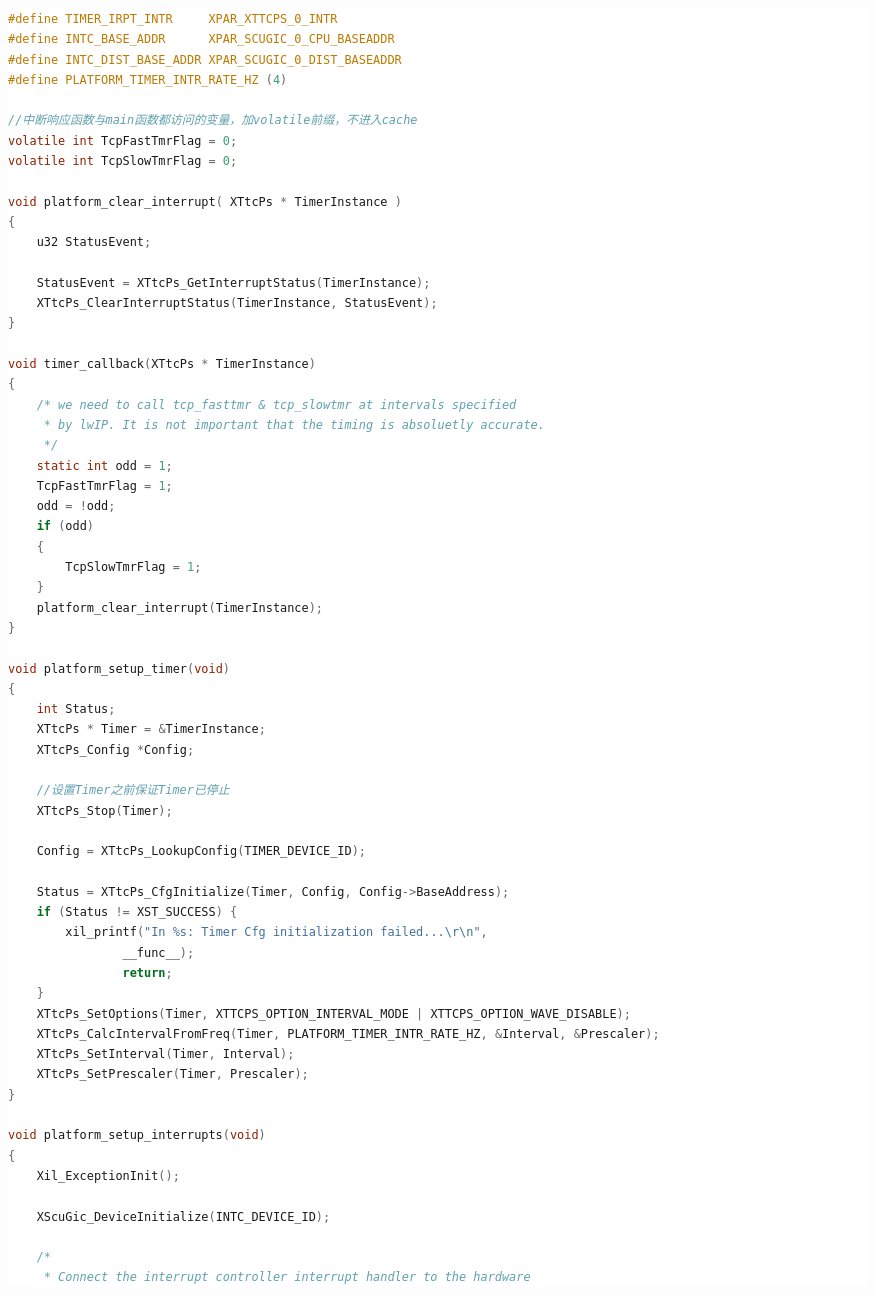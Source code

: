 ```c
#define TIMER_IRPT_INTR		XPAR_XTTCPS_0_INTR
#define INTC_BASE_ADDR		XPAR_SCUGIC_0_CPU_BASEADDR
#define INTC_DIST_BASE_ADDR	XPAR_SCUGIC_0_DIST_BASEADDR
#define PLATFORM_TIMER_INTR_RATE_HZ (4)

//中断响应函数与main函数都访问的变量，加volatile前缀，不进入cache
volatile int TcpFastTmrFlag = 0;
volatile int TcpSlowTmrFlag = 0;

void platform_clear_interrupt( XTtcPs * TimerInstance )
{
	u32 StatusEvent;

	StatusEvent = XTtcPs_GetInterruptStatus(TimerInstance);
	XTtcPs_ClearInterruptStatus(TimerInstance, StatusEvent);
}

void timer_callback(XTtcPs * TimerInstance)
{
	/* we need to call tcp_fasttmr & tcp_slowtmr at intervals specified
	 * by lwIP. It is not important that the timing is absoluetly accurate.
	 */
	static int odd = 1;
    TcpFastTmrFlag = 1;
	odd = !odd;
	if (odd)
	{
		TcpSlowTmrFlag = 1;
	}
	platform_clear_interrupt(TimerInstance);
}

void platform_setup_timer(void)
{
	int Status;
	XTtcPs * Timer = &TimerInstance;
	XTtcPs_Config *Config;

	//设置Timer之前保证Timer已停止
	XTtcPs_Stop(Timer);

	Config = XTtcPs_LookupConfig(TIMER_DEVICE_ID);

	Status = XTtcPs_CfgInitialize(Timer, Config, Config->BaseAddress);
	if (Status != XST_SUCCESS) {
		xil_printf("In %s: Timer Cfg initialization failed...\r\n",
				__func__);
				return;
	}
	XTtcPs_SetOptions(Timer, XTTCPS_OPTION_INTERVAL_MODE | XTTCPS_OPTION_WAVE_DISABLE);
	XTtcPs_CalcIntervalFromFreq(Timer, PLATFORM_TIMER_INTR_RATE_HZ, &Interval, &Prescaler);
	XTtcPs_SetInterval(Timer, Interval);
	XTtcPs_SetPrescaler(Timer, Prescaler);
}

void platform_setup_interrupts(void)
{
	Xil_ExceptionInit();

	XScuGic_DeviceInitialize(INTC_DEVICE_ID);

	/*
	 * Connect the interrupt controller interrupt handler to the hardware
```